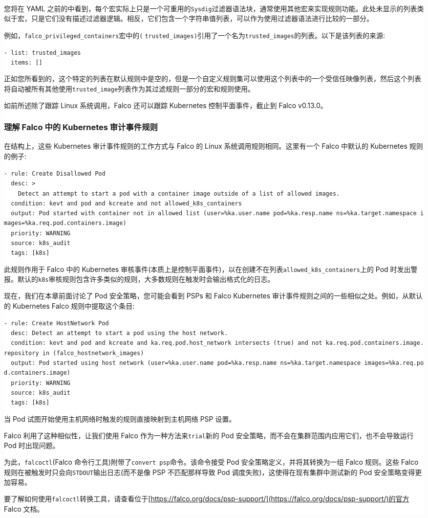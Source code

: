 您将在 YAML 之前的中看到，每个宏实际上只是一个可重用的`Sysdig`过滤器语法块，通常使用其他宏来实现规则功能。此处未显示的列表类似于宏，只是它们没有描述过滤器逻辑。相反，它们包含一个字符串值列表，可以作为使用过滤器语法进行比较的一部分。

例如，`falco_privileged_containers`宏中的`(` `trusted_images)`引用了一个名为`trusted_images`的列表。以下是该列表的来源:

```
- list: trusted_images
  items: []
```

正如您所看到的，这个特定的列表在默认规则中是空的，但是一个自定义规则集可以使用这个列表中的一个受信任映像列表，然后这个列表将自动被所有其他使用`trusted_image`列表作为其过滤规则一部分的宏和规则使用。

如前所述除了跟踪 Linux 系统调用，Falco 还可以跟踪 Kubernetes 控制平面事件，截止到 Falco v0.13.0。

### 理解 Falco 中的 Kubernetes 审计事件规则

在结构上，这些 Kubernetes 审计事件规则的工作方式与 Falco 的 Linux 系统调用规则相同。这里有一个 Falco 中默认的 Kubernetes 规则的例子:

```
- rule: Create Disallowed Pod
  desc: >
    Detect an attempt to start a pod with a container image outside of a list of allowed images.
  condition: kevt and pod and kcreate and not allowed_k8s_containers
  output: Pod started with container not in allowed list (user=%ka.user.name pod=%ka.resp.name ns=%ka.target.namespace images=%ka.req.pod.containers.image)
  priority: WARNING
  source: k8s_audit
  tags: [k8s]
```

此规则作用于 Falco 中的 Kubernetes 审核事件(本质上是控制平面事件)，以在创建不在列表`allowed_k8s_containers`上的 Pod 时发出警报。默认的`k8s`审核规则包含许多类似的规则，大多数规则在触发时会输出格式化的日志。

现在，我们在本章前面讨论了 Pod 安全策略，您可能会看到 PSPs 和 Falco Kubernetes 审计事件规则之间的一些相似之处。例如，从默认的 Kubernetes Falco 规则中提取这个条目:

```
- rule: Create HostNetwork Pod
  desc: Detect an attempt to start a pod using the host network.
  condition: kevt and pod and kcreate and ka.req.pod.host_network intersects (true) and not ka.req.pod.containers.image.repository in (falco_hostnetwork_images)
  output: Pod started using host network (user=%ka.user.name pod=%ka.resp.name ns=%ka.target.namespace images=%ka.req.pod.containers.image)
  priority: WARNING
  source: k8s_audit
  tags: [k8s]
```

当 Pod 试图开始使用主机网络时触发的规则直接映射到主机网络 PSP 设置。

Falco 利用了这种相似性，让我们使用 Falco 作为一种方法来`trial`新的 Pod 安全策略，而不会在集群范围内应用它们，也不会导致运行 Pod 时出现问题。

为此，`falcoctl`(Falco 命令行工具)附带了`convert psp`命令。该命令接受 Pod 安全策略定义，并将其转换为一组 Falco 规则。这些 Falco 规则在被触发时只会向`STDOUT`输出日志(而不是像 PSP 不匹配那样导致 Pod 调度失败)，这使得在现有集群中测试新的 Pod 安全策略变得更加容易。

要了解如何使用`falcoctl`转换工具，请查看位于[https://falco.org/docs/psp-support/](https://falco.org/docs/psp-support/)的官方 Falco 文档。
